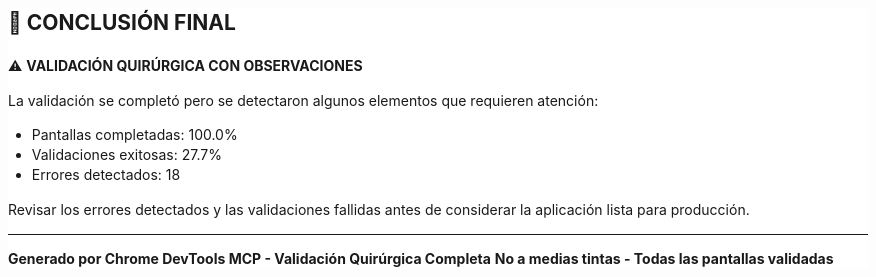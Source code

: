 ## 🎊 CONCLUSIÓN FINAL

⚠️ **VALIDACIÓN QUIRÚRGICA CON OBSERVACIONES**

La validación se completó pero se detectaron algunos elementos que requieren atención:

- Pantallas completadas: 100.0%
- Validaciones exitosas: 27.7%
- Errores detectados: 18

Revisar los errores detectados y las validaciones fallidas antes de considerar la aplicación lista para producción.

---
**Generado por Chrome DevTools MCP - Validación Quirúrgica Completa**
**No a medias tintas - Todas las pantallas validadas**